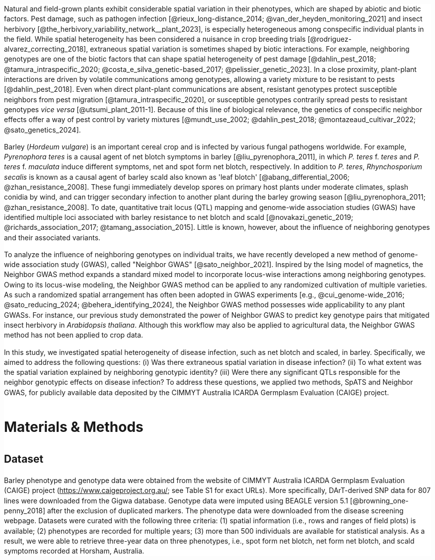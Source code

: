 Natural and field-grown plants exhibit considerable spatial variation in their phenotypes, which are shaped by abiotic and biotic factors. Pest damage, such as pathogen infection [@rieux_long-distance_2014; @van_der_heyden_monitoring_2021] and insect herbivory [@the_herbivory_variability_network__plant_2023], is especially heterogeneous among conspecific individual plants in the field. While spatial heterogeneity has been considered a nuisance in crop breeding trials [@rodriguez-alvarez_correcting_2018], extraneous spatial variation is sometimes shaped by biotic interactions. For example, neighboring genotypes are one of the biotic factors that can shape spatial heterogeneity of pest damage [@dahlin_pest_2018; @tamura_intraspecific_2020; @costa_e_silva_genetic-based_2017; @pelissier_genetic_2023]. In a close proximity, plant-plant interactions are driven by volatile communications among genotypes, allowing a variety mixture to be resistant to pests [@dahlin_pest_2018]. Even when direct plant-plant communications are absent, resistant genotypes protect susceptible neighbors from pest migration [@tamura_intraspecific_2020], or susceptible genotypes contrarily spread pests to resistant genotypes _vice versa_ [@utsumi_plant_2011-1]. Because of this line of biological relevance, the genetics of conspecific neighbor effects offer a way of pest control by variety mixtures [@mundt_use_2002; @dahlin_pest_2018; @montazeaud_cultivar_2022; @sato_genetics_2024].  

Barley (_Hordeum vulgare_) is an important cereal crop and is infected by various fungal pathogens worldwide. For example, _Pyrenophora teres_ is a causal agent of net blotch symptoms in barley [@liu_pyrenophora_2011], in which _P. teres_ f. _teres_ and _P. teres_ f. _maculata_ induce different symptoms, net and spot form net blotch, respectively. In addition to _P. teres_, _Rhynchosporium secalis_ is known as a causal agent of barley scald also known as 'leaf blotch' [@abang_differential_2006; @zhan_resistance_2008]. These fungi immediately develop spores on primary host plants under moderate climates, splash conidia by wind, and can trigger secondary infection to another plant during the barley growing season [@liu_pyrenophora_2011; @zhan_resistance_2008]. To date, quantitative trait locus (QTL) mapping and genome-wide association studies (GWAS) have identified multiple loci associated with barley resistance to net blotch and scald [@novakazi_genetic_2019; @richards_association_2017; @tamang_association_2015]. Little is known, however, about the influence of neighboring genotypes and their associated variants.

To analyze the influence of neighboring genotypes on individual traits, we have recently developed a new method of genome-wide association study (GWAS), called "Neighbor GWAS" [@sato_neighbor_2021]. Inspired by the Ising model of magnetics, the Neighbor GWAS method expands a standard mixed model to incorporate locus-wise interactions among neighboring genotypes. Owing to its locus-wise modeling, the Neighbor GWAS method can be applied to any randomized cultivation of multiple varieties. As such a randomized spatial arrangement has often been adopted in GWAS experiments [e.g., @cui_genome-wide_2016; @sato_reducing_2024; @behera_identifying_2024], the Neighbor GWAS method possesses wide applicability to any plant GWASs. For instance, our previous study demonstrated the power of Neighbor GWAS to predict key genotype pairs that mitigated insect herbivory in *Arabidopsis thaliana*. Although this workflow may also be applied to agricultural data, the Neighbor GWAS method has not been applied to crop data.  

In this study, we investigated spatial heterogeneity of disease infection, such as net blotch and scaled, in barley. Specifically, we aimed to address the following questions: (i) Was there extraneous spatial variation in disease infection? (ii) To what extent was the spatial variation explained by neighboring genotypic identity? (iii) Were there any significant QTLs responsible for the neighbor genotypic effects on disease infection? To address these questions, we applied two methods, SpATS and Neighbor GWAS, for publicly available data deposited by the CIMMYT Australia ICARDA Germplasm Evaluation (CAIGE) project.

# Materials & Methods

## Dataset
Barley phenotype and genotype data were obtained from the website of CIMMYT Australia ICARDA Germplasm Evaluation (CAIGE) project (<https://www.caigeproject.org.au/>; see Table S1 for exact URLs).
More specifically, DArT-derived SNP data for 807 lines were downloaded from the Gigwa database.
Genotype data were imputed using BEAGLE version 5.1 [@browning_one-penny_2018] after the exclusion of duplicated markers.
The phenotype data were downloaded from the disease screening webpage.
Datasets were curated with the following three criteria: (1) spatial information (i.e., rows and ranges of field plots) is available; (2) phenotypes are recorded for multiple years; (3) more than 500 individuals are available for statistical analysis. 
As a result, we were able to retrieve three-year data on three phenotypes, i.e., spot form net blotch, net form net blotch, and scald symptoms recorded at Horsham, Australia.